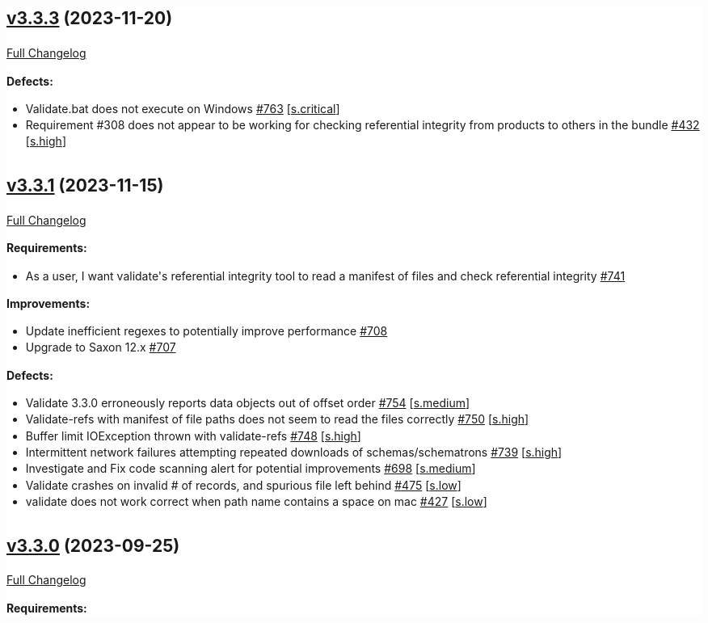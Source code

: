 ## [v3.3.3](https://github.com/NASA-PDS/validate/tree/v3.3.3) (2023-11-20)

[Full Changelog](https://github.com/NASA-PDS/validate/compare/v3.3.1...v3.3.3)

**Defects:**

- Validate.bat does not execute on Windows [\#763](https://github.com/NASA-PDS/validate/issues/763) [[s.critical](https://github.com/NASA-PDS/validate/labels/s.critical)]
- Requirement \#308 does not appear to be working for checking referential integrity from products to others in the bundle [\#432](https://github.com/NASA-PDS/validate/issues/432) [[s.high](https://github.com/NASA-PDS/validate/labels/s.high)]

## [v3.3.1](https://github.com/NASA-PDS/validate/tree/v3.3.1) (2023-11-15)

[Full Changelog](https://github.com/NASA-PDS/validate/compare/v3.3.0...v3.3.1)

**Requirements:**

- As a user, I want validate's referential integrity tool to read a manifest of files and check referential integrity [\#741](https://github.com/NASA-PDS/validate/issues/741)

**Improvements:**

- Update inefficient regexes to potentially improve performance [\#708](https://github.com/NASA-PDS/validate/issues/708)
- Upgrade to Saxon 12.x [\#707](https://github.com/NASA-PDS/validate/issues/707)

**Defects:**

- Validate 3.3.0 erroneously reports data objects out of offset order [\#754](https://github.com/NASA-PDS/validate/issues/754) [[s.medium](https://github.com/NASA-PDS/validate/labels/s.medium)]
- Validate-refs with manifest of file paths does not seem to read the files correctly [\#750](https://github.com/NASA-PDS/validate/issues/750) [[s.high](https://github.com/NASA-PDS/validate/labels/s.high)]
- Buffer limit IOException thrown with validate-refs [\#748](https://github.com/NASA-PDS/validate/issues/748) [[s.high](https://github.com/NASA-PDS/validate/labels/s.high)]
- Intermittent network failures attempting repeated downloads of schemas/schematrons [\#739](https://github.com/NASA-PDS/validate/issues/739) [[s.high](https://github.com/NASA-PDS/validate/labels/s.high)]
- Investigate and Fix code scanning alert for potential improvements [\#698](https://github.com/NASA-PDS/validate/issues/698) [[s.medium](https://github.com/NASA-PDS/validate/labels/s.medium)]
- Validate crashes on invalid \# of records, and spurious file left behind [\#475](https://github.com/NASA-PDS/validate/issues/475) [[s.low](https://github.com/NASA-PDS/validate/labels/s.low)]
- validate does not work correct when path name contains a space on mac [\#427](https://github.com/NASA-PDS/validate/issues/427) [[s.low](https://github.com/NASA-PDS/validate/labels/s.low)]

## [v3.3.0](https://github.com/NASA-PDS/validate/tree/v3.3.0) (2023-09-25)

[Full Changelog](https://github.com/NASA-PDS/validate/compare/v3.2.0...v3.3.0)

**Requirements:**

